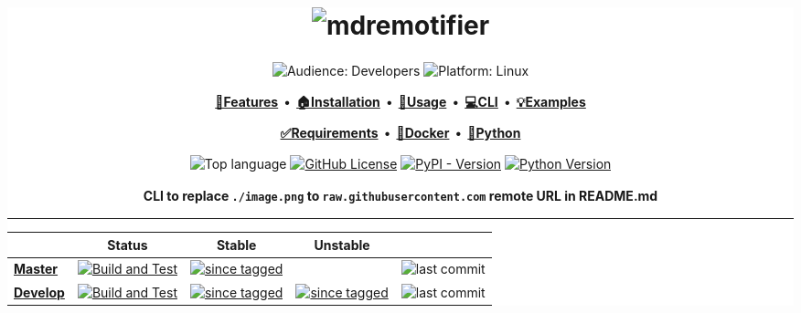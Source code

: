 


# <div align="center">![mdremotifier][1]</div>

<div align="center">

</div>

<div align="center">




![**Audience:** Developers][2] ![**Platform:** Linux][3]

</div>

<p align="center">
  <strong>
    <a href="#-features">🎇Features</a>
    &nbsp;&bull;&nbsp;
    <a href="#-installation">🏠Installation</a>
    &nbsp;&bull;&nbsp;
    <a href="#-usage">🚜Usage</a>
    &nbsp;&bull;&nbsp;
    <a href="#-command-line-options">💻CLI</a>
    &nbsp;&bull;&nbsp;
    <a href="#-examples">💡Examples</a>
  </strong>
</p>

<p align="center">
  <strong>
    <a href="#-requirements">✅Requirements</a>
    &nbsp;&bull;&nbsp;
    <a href="#-docker-image">🐳Docker</a>
    &nbsp;&bull;&nbsp;
    <a href="#python-library">🐍Python</a>
  </strong>
</p>

<div align="center">

![Top language][4] [![GitHub License][5]][6] [![PyPI - Version][7]][8]
[![Python Version][9]][8]

**CLI to replace `./image.png` to `raw.githubusercontent.com` remote URL in
README.md**

</div>

---

<div align="center">

|                   | Status                      | Stable                    | Unstable                  |                    |
| ----------------- | --------------------------- | ------------------------- | ------------------------- | ------------------ |
| **[Master][10]**  | [![Build and Test][11]][12] | [![since tagged][13]][14] |                           | ![last commit][15] |
| **[Develop][16]** | [![Build and Test][17]][12] | [![since tagged][18]][19] | [![since tagged][20]][21] | ![last commit][22] |


[1]: https://raw.githubusercontent.com/realazthat/mdremotifier/v1.0.0/.github/logo-exported.svg
[2]: https://img.shields.io/badge/Audience-Developers-0A1E1E?style=plastic&logo=data:image/svg+xml;base64,PHN2ZyB4bWxucz0iaHR0cDovL3d3dy53My5vcmcvMjAwMC9zdmciIHdpZHRoPSIyNCIgaGVpZ2h0PSIyNCIgdmlld0JveD0iMCAwIDI0IDI0IiBmaWxsPSJub25lIiBzdHJva2U9ImN1cnJlbnRDb2xvciIgc3Ryb2tlLXdpZHRoPSIyIiBzdHJva2UtbGluZWNhcD0icm91bmQiIHN0cm9rZS1saW5lam9pbj0icm91bmQiIGNsYXNzPSJsdWNpZGUgbHVjaWRlLXVzZXJzIj48cGF0aCBkPSJNMTYgMjF2LTJhNCA0IDAgMCAwLTQtNEg2YTQgNCAwIDAgMC00IDR2MiIvPjxjaXJjbGUgY3g9IjkiIGN5PSI3IiByPSI0Ii8+PHBhdGggZD0iTTIyIDIxdi0yYTQgNCAwIDAgMC0zLTMuODciLz48cGF0aCBkPSJNMTYgMy4xM2E0IDQgMCAwIDEgMCA3Ljc1Ii8+PC9zdmc+
[3]: https://img.shields.io/badge/Platform-Linux-0A1E1E?style=plastic&logo=data:image/svg+xml;base64,PHN2ZyB4bWxucz0iaHR0cDovL3d3dy53My5vcmcvMjAwMC9zdmciIHdpZHRoPSIyNCIgaGVpZ2h0PSIyNCIgdmlld0JveD0iMCAwIDI0IDI0IiBmaWxsPSJub25lIiBzdHJva2U9ImN1cnJlbnRDb2xvciIgc3Ryb2tlLXdpZHRoPSIyIiBzdHJva2UtbGluZWNhcD0icm91bmQiIHN0cm9rZS1saW5lam9pbj0icm91bmQiIGNsYXNzPSJsdWNpZGUgbHVjaWRlLWxhcHRvcC1taW5pbWFsIj48cmVjdCB3aWR0aD0iMTgiIGhlaWdodD0iMTIiIHg9IjMiIHk9IjQiIHJ4PSIyIiByeT0iMiIvPjxsaW5lIHgxPSIyIiB4Mj0iMjIiIHkxPSIyMCIgeTI9IjIwIi8+PC9zdmc+
[4]: https://img.shields.io/github/languages/top/realazthat/mdremotifier.svg?&cacheSeconds=28800&style=plastic&color=0A1E1E
[5]: https://img.shields.io/github/license/realazthat/mdremotifier?style=plastic&color=0A1E1E
[6]: https://github.com/realazthat/mdremotifier/blob/v1.0.0/LICENSE.md
[7]: https://img.shields.io/pypi/v/mdremotifier?style=plastic&color=0A1E1E
[8]: https://pypi.org/project/mdremotifier/
[9]: https://img.shields.io/pypi/pyversions/mdremotifier?style=plastic&color=0A1E1E
[10]: https://github.com/realazthat/mdremotifier/tree/master
[11]: https://img.shields.io/github/actions/workflow/status/realazthat/mdremotifier/build-and-test.yml?branch=master&style=plastic
[12]: https://github.com/realazthat/mdremotifier/actions/workflows/build-and-test.yml
[13]: https://img.shields.io/github/commits-since/realazthat/mdremotifier/v1.0.0/master?style=plastic
[14]: https://github.com/realazthat/mdremotifier/compare/v1.0.0...master
[15]: https://img.shields.io/github/last-commit/realazthat/mdremotifier/master?style=plastic
[16]: https://github.com/realazthat/mdremotifier/tree/develop
[17]: https://img.shields.io/github/actions/workflow/status/realazthat/mdremotifier/build-and-test.yml?branch=develop&style=plastic
[18]: https://img.shields.io/github/commits-since/realazthat/mdremotifier/v1.0.0/develop?style=plastic
[19]: https://github.com/realazthat/mdremotifier/compare/v1.0.0...develop
[20]: https://img.shields.io/github/commits-since/realazthat/mdremotifier/v1.0.0/develop?style=plastic
[21]: https://github.com/realazthat/mdremotifier/compare/v1.0.0...develop
[22]: https://img.shields.io/github/last-commit/realazthat/mdremotifier/develop?style=plastic
[23]: https://github.com/realazthat/snipinator
[24]: https://github.com/realazthat/snipinator/blob/33c041210031bb1ef0ab9794f8fc56f3a9adb67b/README.md?plain=1
[25]: https://github.com/realazthat/snipinator/blob/33c041210031bb1ef0ab9794f8fc56f3a9adb67b/scripts/generate-readme.sh#L29
[26]: https://github.com/realazthat/snipinator/blob/33c041210031bb1ef0ab9794f8fc56f3a9adb67b/.github/README.remotified.md?plain=1
[27]: https://github.com/realazthat/excalidraw-brute-export-cli
[28]: https://github.com/realazthat/excalidraw-brute-export-cli/blob/8fa2ab033fb62fb0585b77d0966afe1a4b08d682/README.md?plain=1
[29]: https://github.com/realazthat/excalidraw-brute-export-cli/blob/8fa2ab033fb62fb0585b77d0966afe1a4b08d682/scripts/generate-readme.sh#L65
[30]: https://github.com/realazthat/excalidraw-brute-export-cli/blob/8fa2ab033fb62fb0585b77d0966afe1a4b08d682/.github/README.remotified.md?plain=1
[31]: https://ghcr.io/realazthat/mdremotifier
[32]: https://github.com/bdashore3/remark-github-images "Documentation is non-existent, but code looks very similar to mdremotifier"
[33]: https://github.com/laobie/WriteMarkdownLazily "Uploads to cloud."
[34]: https://github.com/crh19970307/mdul "Uploads to sm.ms"
[35]: https://github.com/SkyLee424/Go-MarkDown-Image-Transfer-Helper "Upload to Qiniu Cloud"
[36]: https://github.com/jen6/imgo "Upload to Google Drive"
[37]: https://github.com/chocoluffy/lazy-markdown "Uploads to LeanCloud, readme is a bit unclear"
[38]: https://github.com/loheagn/gopic "Upload to cloud, not clear which cloud"
[39]: https://github.com/Undertone0809/imarkdown "Doesn't yet have a CLI."
[40]: https://github.com/ravgeetdhillon/markdown-imgur-upload "Upload to imgur, a bit annoying because it requires you to put the images into a particular directory"